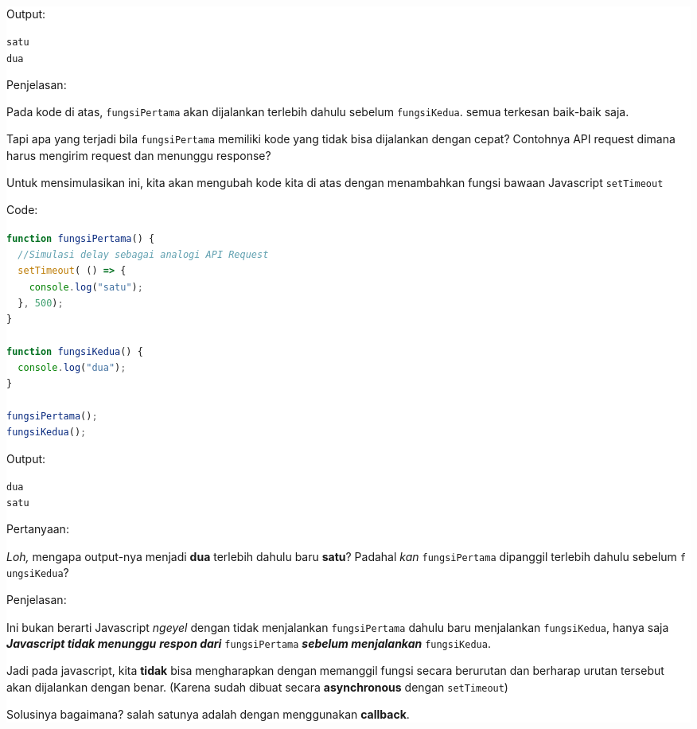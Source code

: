 Output:
```javascript
satu
dua
```

Penjelasan:

Pada kode di atas, `fungsiPertama` akan dijalankan terlebih dahulu sebelum 
`fungsiKedua`. semua terkesan baik-baik saja.

Tapi apa yang terjadi bila `fungsiPertama` memiliki kode yang tidak bisa 
dijalankan dengan cepat? Contohnya API request dimana harus mengirim request
dan menunggu response?

Untuk mensimulasikan ini, kita akan mengubah kode kita di atas dengan menambahkan
fungsi bawaan Javascript `setTimeout`

Code:
```javascript
function fungsiPertama() {
  //Simulasi delay sebagai analogi API Request
  setTimeout( () => {
    console.log("satu");
  }, 500);
}

function fungsiKedua() {
  console.log("dua");
}

fungsiPertama();
fungsiKedua();
```

Output:
```javascript
dua
satu
```

Pertanyaan:

*Loh,* mengapa output-nya menjadi **dua** terlebih dahulu baru **satu**?
Padahal *kan* `fungsiPertama` dipanggil terlebih dahulu sebelum `fungsiKedua`?

Penjelasan:

Ini bukan berarti Javascript *ngeyel* dengan tidak menjalankan `fungsiPertama`
dahulu baru menjalankan `fungsiKedua`, hanya saja ***Javascript tidak menunggu***
***respon dari*** `fungsiPertama` ***sebelum menjalankan*** `fungsiKedua`.

Jadi pada javascript, kita **tidak** bisa mengharapkan dengan memanggil fungsi
secara berurutan dan berharap urutan tersebut akan dijalankan dengan benar.
(Karena sudah dibuat secara **asynchronous** dengan `setTimeout`)

Solusinya bagaimana? salah satunya adalah dengan menggunakan **callback**.
